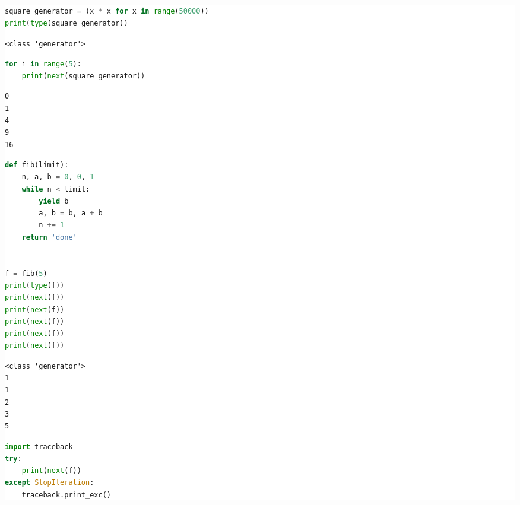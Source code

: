 

```python
square_generator = (x * x for x in range(50000))
print(type(square_generator))
```

    <class 'generator'>
    


```python
for i in range(5):
    print(next(square_generator))
```

    0
    1
    4
    9
    16
    


```python
def fib(limit):
    n, a, b = 0, 0, 1
    while n < limit:
        yield b
        a, b = b, a + b
        n += 1
    return 'done'


f = fib(5)
print(type(f))
print(next(f))
print(next(f))
print(next(f))
print(next(f))
print(next(f))
```

    <class 'generator'>
    1
    1
    2
    3
    5
    


```python
import traceback
try:
    print(next(f))
except StopIteration:
    traceback.print_exc()
```
